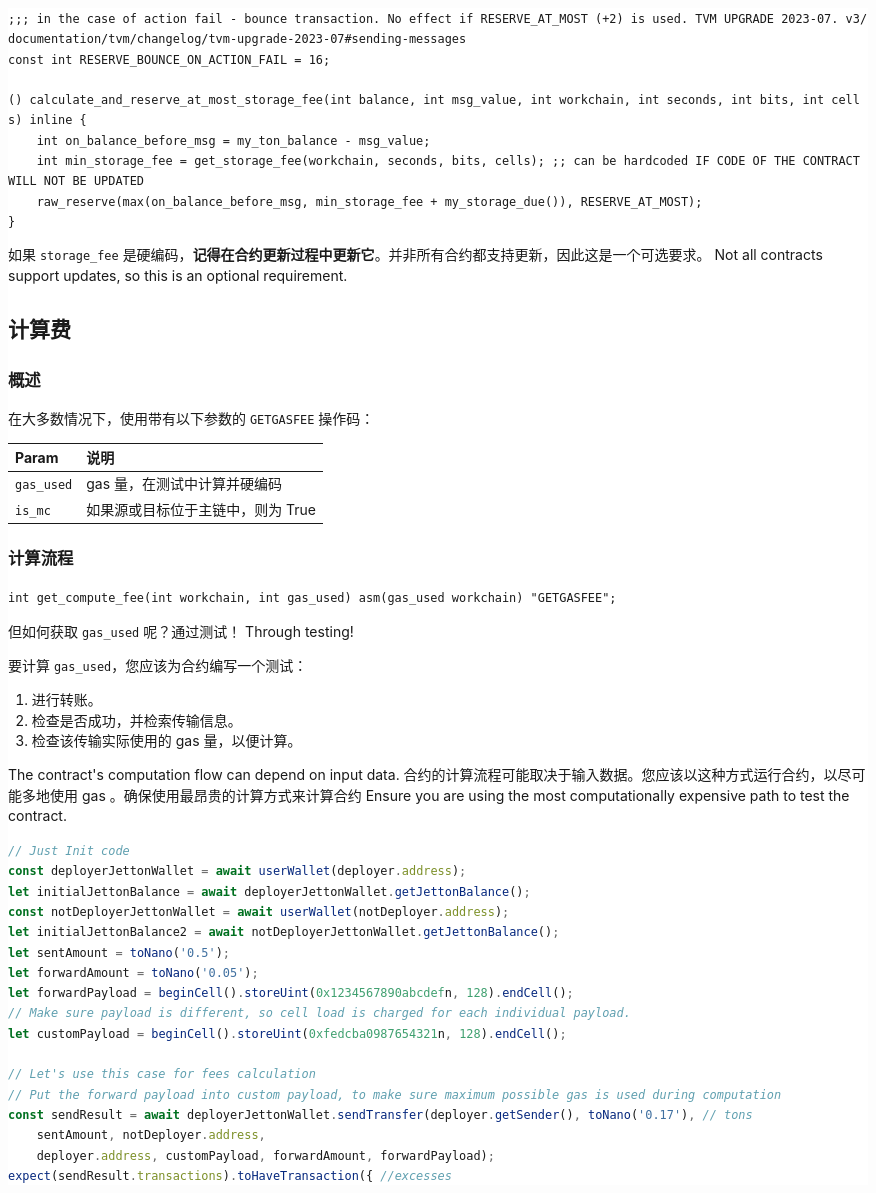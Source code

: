 ```func
;;; in the case of action fail - bounce transaction. No effect if RESERVE_AT_MOST (+2) is used. TVM UPGRADE 2023-07. v3/documentation/tvm/changelog/tvm-upgrade-2023-07#sending-messages
const int RESERVE_BOUNCE_ON_ACTION_FAIL = 16;

() calculate_and_reserve_at_most_storage_fee(int balance, int msg_value, int workchain, int seconds, int bits, int cells) inline {
    int on_balance_before_msg = my_ton_balance - msg_value;
    int min_storage_fee = get_storage_fee(workchain, seconds, bits, cells); ;; can be hardcoded IF CODE OF THE CONTRACT WILL NOT BE UPDATED
    raw_reserve(max(on_balance_before_msg, min_storage_fee + my_storage_due()), RESERVE_AT_MOST);
}
```

如果 `storage_fee` 是硬编码，**记得在合约更新过程中更新它**。并非所有合约都支持更新，因此这是一个可选要求。 Not all contracts support updates, so this is an optional requirement.

## 计算费

### 概述

在大多数情况下，使用带有以下参数的 `GETGASFEE` 操作码：

| Param      | 说明                  |
| :--------- | :------------------ |
| `gas_used` | gas 量，在测试中计算并硬编码    |
| `is_mc`    | 如果源或目标位于主链中，则为 True |

### 计算流程

```func
int get_compute_fee(int workchain, int gas_used) asm(gas_used workchain) "GETGASFEE";
```

但如何获取 `gas_used` 呢？通过测试！ Through testing!

要计算 `gas_used`，您应该为合约编写一个测试：

1. 进行转账。
2. 检查是否成功，并检索传输信息。
3. 检查该传输实际使用的 gas 量，以便计算。

The contract's computation flow can depend on input data. 合约的计算流程可能取决于输入数据。您应该以这种方式运行合约，以尽可能多地使用 gas 。确保使用最昂贵的计算方式来计算合约 Ensure you are using the most computationally expensive path to test the contract.

```ts
// Just Init code
const deployerJettonWallet = await userWallet(deployer.address);
let initialJettonBalance = await deployerJettonWallet.getJettonBalance();
const notDeployerJettonWallet = await userWallet(notDeployer.address);
let initialJettonBalance2 = await notDeployerJettonWallet.getJettonBalance();
let sentAmount = toNano('0.5');
let forwardAmount = toNano('0.05');
let forwardPayload = beginCell().storeUint(0x1234567890abcdefn, 128).endCell();
// Make sure payload is different, so cell load is charged for each individual payload.
let customPayload = beginCell().storeUint(0xfedcba0987654321n, 128).endCell();

// Let's use this case for fees calculation
// Put the forward payload into custom payload, to make sure maximum possible gas is used during computation
const sendResult = await deployerJettonWallet.sendTransfer(deployer.getSender(), toNano('0.17'), // tons
    sentAmount, notDeployer.address,
    deployer.address, customPayload, forwardAmount, forwardPayload);
expect(sendResult.transactions).toHaveTransaction({ //excesses
```